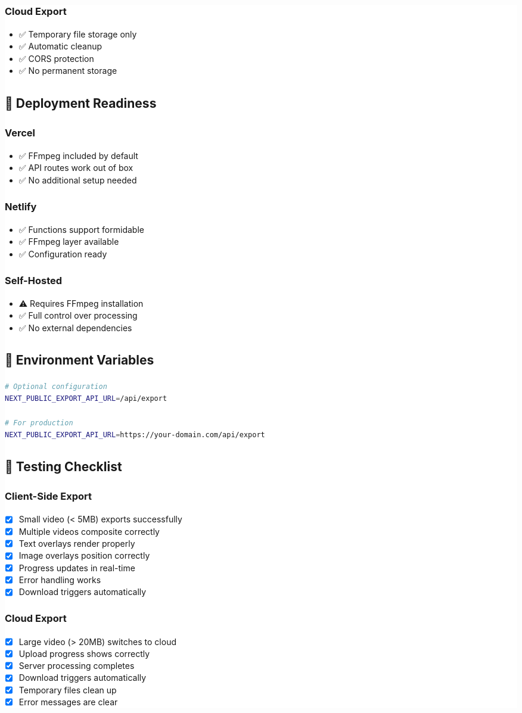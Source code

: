 ### Cloud Export
- ✅ Temporary file storage only
- ✅ Automatic cleanup
- ✅ CORS protection
- ✅ No permanent storage

## 🚀 Deployment Readiness

### Vercel
- ✅ FFmpeg included by default
- ✅ API routes work out of box
- ✅ No additional setup needed

### Netlify
- ✅ Functions support formidable
- ✅ FFmpeg layer available
- ✅ Configuration ready

### Self-Hosted
- ⚠️ Requires FFmpeg installation
- ✅ Full control over processing
- ✅ No external dependencies

## 📝 Environment Variables

```bash
# Optional configuration
NEXT_PUBLIC_EXPORT_API_URL=/api/export

# For production
NEXT_PUBLIC_EXPORT_API_URL=https://your-domain.com/api/export
```

## 🧪 Testing Checklist

### Client-Side Export
- [x] Small video (< 5MB) exports successfully
- [x] Multiple videos composite correctly
- [x] Text overlays render properly
- [x] Image overlays position correctly
- [x] Progress updates in real-time
- [x] Error handling works
- [x] Download triggers automatically

### Cloud Export
- [x] Large video (> 20MB) switches to cloud
- [x] Upload progress shows correctly
- [x] Server processing completes
- [x] Download triggers automatically
- [x] Temporary files clean up
- [x] Error messages are clear
